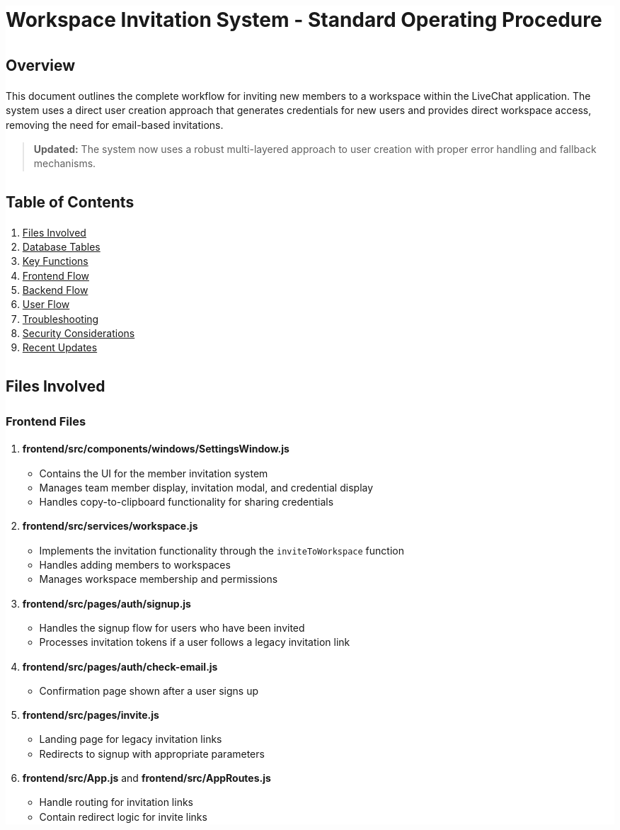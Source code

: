 # Workspace Invitation System - Standard Operating Procedure

## Overview

This document outlines the complete workflow for inviting new members to a workspace within the LiveChat application. The system uses a direct user creation approach that generates credentials for new users and provides direct workspace access, removing the need for email-based invitations.

> **Updated:** The system now uses a robust multi-layered approach to user creation with proper error handling and fallback mechanisms.

## Table of Contents

1. [Files Involved](#files-involved)
2. [Database Tables](#database-tables)
3. [Key Functions](#key-functions)
4. [Frontend Flow](#frontend-flow)
5. [Backend Flow](#backend-flow)
6. [User Flow](#user-flow)
7. [Troubleshooting](#troubleshooting)
8. [Security Considerations](#security-considerations)
9. [Recent Updates](#recent-updates)

## Files Involved

### Frontend Files

1. **frontend/src/components/windows/SettingsWindow.js**
   - Contains the UI for the member invitation system
   - Manages team member display, invitation modal, and credential display
   - Handles copy-to-clipboard functionality for sharing credentials

2. **frontend/src/services/workspace.js**
   - Implements the invitation functionality through the `inviteToWorkspace` function
   - Handles adding members to workspaces
   - Manages workspace membership and permissions

3. **frontend/src/pages/auth/signup.js**
   - Handles the signup flow for users who have been invited
   - Processes invitation tokens if a user follows a legacy invitation link

4. **frontend/src/pages/auth/check-email.js**
   - Confirmation page shown after a user signs up

5. **frontend/src/pages/invite.js**
   - Landing page for legacy invitation links
   - Redirects to signup with appropriate parameters

6. **frontend/src/App.js** and **frontend/src/AppRoutes.js**
   - Handle routing for invitation links
   - Contain redirect logic for invite links
